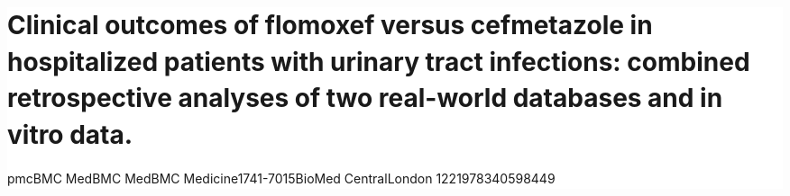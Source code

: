 # Clinical outcomes of flomoxef versus cefmetazole in hospitalized patients with urinary tract infections: combined retrospective analyses of two real-world databases and in vitro data.

<!DOCTYPE article PUBLIC "-//NLM//DTD JATS (Z39.96) Journal Archiving and Interchange DTD with MathML3 v1.3 20210610//EN" "JATS-archivearticle1-3-mathml3.dtd"> 
<article xmlns:ali="http://www.niso.org/schemas/ali/1.0/" xmlns:mml="http://www.w3.org/1998/Math/MathML" xmlns:xlink="http://www.w3.org/1999/xlink" article-type="research-article" dtd-version="1.3"><?properties open_access?><?DTDIdentifier.IdentifierValue -//Springer-Verlag//DTD A++ V2.4//EN?><?DTDIdentifier.IdentifierType public?><?SourceDTD.DTDName A++V2.4.dtd?><?SourceDTD.Version 2.4?><?ConverterInfo.XSLTName springer2nlmx2.xsl?><?ConverterInfo.Version 1?><processing-meta base-tagset="archiving" mathml-version="3.0" table-model="xhtml" tagset-family="jats"><restricted-by>pmc</restricted-by></processing-meta><front><journal-meta><journal-id journal-id-type="nlm-ta">BMC Med</journal-id><journal-id journal-id-type="iso-abbrev">BMC Med</journal-id><journal-title-group><journal-title>BMC Medicine</journal-title></journal-title-group><issn pub-type="epub">1741-7015</issn><publisher><publisher-name>BioMed Central</publisher-name><publisher-loc>London</publisher-loc></publisher></journal-meta>
<article-meta><article-id pub-id-type="pmcid">12219783</article-id><article-id pub-id-type="pmid">40598449</article-id>